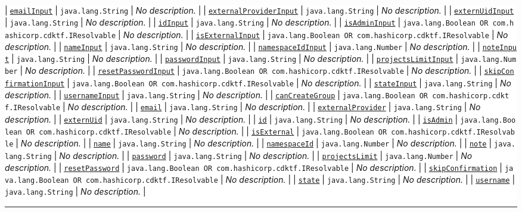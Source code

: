 | <code><a href="#@cdktf/provider-gitlab.user.User.property.emailInput">emailInput</a></code> | <code>java.lang.String</code> | *No description.* |
| <code><a href="#@cdktf/provider-gitlab.user.User.property.externalProviderInput">externalProviderInput</a></code> | <code>java.lang.String</code> | *No description.* |
| <code><a href="#@cdktf/provider-gitlab.user.User.property.externUidInput">externUidInput</a></code> | <code>java.lang.String</code> | *No description.* |
| <code><a href="#@cdktf/provider-gitlab.user.User.property.idInput">idInput</a></code> | <code>java.lang.String</code> | *No description.* |
| <code><a href="#@cdktf/provider-gitlab.user.User.property.isAdminInput">isAdminInput</a></code> | <code>java.lang.Boolean OR com.hashicorp.cdktf.IResolvable</code> | *No description.* |
| <code><a href="#@cdktf/provider-gitlab.user.User.property.isExternalInput">isExternalInput</a></code> | <code>java.lang.Boolean OR com.hashicorp.cdktf.IResolvable</code> | *No description.* |
| <code><a href="#@cdktf/provider-gitlab.user.User.property.nameInput">nameInput</a></code> | <code>java.lang.String</code> | *No description.* |
| <code><a href="#@cdktf/provider-gitlab.user.User.property.namespaceIdInput">namespaceIdInput</a></code> | <code>java.lang.Number</code> | *No description.* |
| <code><a href="#@cdktf/provider-gitlab.user.User.property.noteInput">noteInput</a></code> | <code>java.lang.String</code> | *No description.* |
| <code><a href="#@cdktf/provider-gitlab.user.User.property.passwordInput">passwordInput</a></code> | <code>java.lang.String</code> | *No description.* |
| <code><a href="#@cdktf/provider-gitlab.user.User.property.projectsLimitInput">projectsLimitInput</a></code> | <code>java.lang.Number</code> | *No description.* |
| <code><a href="#@cdktf/provider-gitlab.user.User.property.resetPasswordInput">resetPasswordInput</a></code> | <code>java.lang.Boolean OR com.hashicorp.cdktf.IResolvable</code> | *No description.* |
| <code><a href="#@cdktf/provider-gitlab.user.User.property.skipConfirmationInput">skipConfirmationInput</a></code> | <code>java.lang.Boolean OR com.hashicorp.cdktf.IResolvable</code> | *No description.* |
| <code><a href="#@cdktf/provider-gitlab.user.User.property.stateInput">stateInput</a></code> | <code>java.lang.String</code> | *No description.* |
| <code><a href="#@cdktf/provider-gitlab.user.User.property.usernameInput">usernameInput</a></code> | <code>java.lang.String</code> | *No description.* |
| <code><a href="#@cdktf/provider-gitlab.user.User.property.canCreateGroup">canCreateGroup</a></code> | <code>java.lang.Boolean OR com.hashicorp.cdktf.IResolvable</code> | *No description.* |
| <code><a href="#@cdktf/provider-gitlab.user.User.property.email">email</a></code> | <code>java.lang.String</code> | *No description.* |
| <code><a href="#@cdktf/provider-gitlab.user.User.property.externalProvider">externalProvider</a></code> | <code>java.lang.String</code> | *No description.* |
| <code><a href="#@cdktf/provider-gitlab.user.User.property.externUid">externUid</a></code> | <code>java.lang.String</code> | *No description.* |
| <code><a href="#@cdktf/provider-gitlab.user.User.property.id">id</a></code> | <code>java.lang.String</code> | *No description.* |
| <code><a href="#@cdktf/provider-gitlab.user.User.property.isAdmin">isAdmin</a></code> | <code>java.lang.Boolean OR com.hashicorp.cdktf.IResolvable</code> | *No description.* |
| <code><a href="#@cdktf/provider-gitlab.user.User.property.isExternal">isExternal</a></code> | <code>java.lang.Boolean OR com.hashicorp.cdktf.IResolvable</code> | *No description.* |
| <code><a href="#@cdktf/provider-gitlab.user.User.property.name">name</a></code> | <code>java.lang.String</code> | *No description.* |
| <code><a href="#@cdktf/provider-gitlab.user.User.property.namespaceId">namespaceId</a></code> | <code>java.lang.Number</code> | *No description.* |
| <code><a href="#@cdktf/provider-gitlab.user.User.property.note">note</a></code> | <code>java.lang.String</code> | *No description.* |
| <code><a href="#@cdktf/provider-gitlab.user.User.property.password">password</a></code> | <code>java.lang.String</code> | *No description.* |
| <code><a href="#@cdktf/provider-gitlab.user.User.property.projectsLimit">projectsLimit</a></code> | <code>java.lang.Number</code> | *No description.* |
| <code><a href="#@cdktf/provider-gitlab.user.User.property.resetPassword">resetPassword</a></code> | <code>java.lang.Boolean OR com.hashicorp.cdktf.IResolvable</code> | *No description.* |
| <code><a href="#@cdktf/provider-gitlab.user.User.property.skipConfirmation">skipConfirmation</a></code> | <code>java.lang.Boolean OR com.hashicorp.cdktf.IResolvable</code> | *No description.* |
| <code><a href="#@cdktf/provider-gitlab.user.User.property.state">state</a></code> | <code>java.lang.String</code> | *No description.* |
| <code><a href="#@cdktf/provider-gitlab.user.User.property.username">username</a></code> | <code>java.lang.String</code> | *No description.* |

---